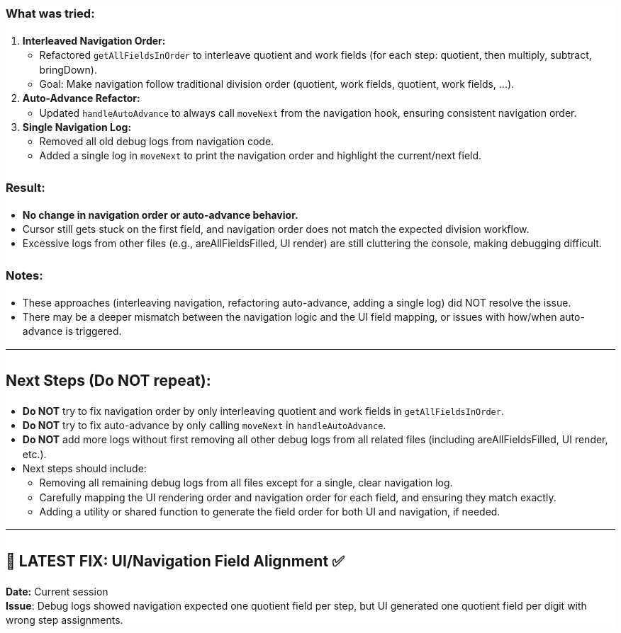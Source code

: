 ### What was tried:
1. **Interleaved Navigation Order:**
   - Refactored `getAllFieldsInOrder` to interleave quotient and work fields (for each step: quotient, then multiply, subtract, bringDown).
   - Goal: Make navigation follow traditional division order (quotient, work fields, quotient, work fields, ...).
2. **Auto-Advance Refactor:**
   - Updated `handleAutoAdvance` to always call `moveNext` from the navigation hook, ensuring consistent navigation order.
3. **Single Navigation Log:**
   - Removed all old debug logs from navigation code.
   - Added a single log in `moveNext` to print the navigation order and highlight the current/next field.

### Result:
- **No change in navigation order or auto-advance behavior.**
- Cursor still gets stuck on the first field, and navigation order does not match the expected division workflow.
- Excessive logs from other files (e.g., areAllFieldsFilled, UI render) are still cluttering the console, making debugging difficult.

### Notes:
- These approaches (interleaving navigation, refactoring auto-advance, adding a single log) did NOT resolve the issue.
- There may be a deeper mismatch between the navigation logic and the UI field mapping, or issues with how/when auto-advance is triggered.

---

## Next Steps (Do NOT repeat):
- **Do NOT** try to fix navigation order by only interleaving quotient and work fields in `getAllFieldsInOrder`.
- **Do NOT** try to fix auto-advance by only calling `moveNext` in `handleAutoAdvance`.
- **Do NOT** add more logs without first removing all other debug logs from all related files (including areAllFieldsFilled, UI render, etc.).
- Next steps should include:
  - Removing all remaining debug logs from all files except for a single, clear navigation log.
  - Carefully mapping the UI rendering order and navigation order for each field, and ensuring they match exactly.
  - Adding a utility or shared function to generate the field order for both UI and navigation, if needed.

---

## 🔧 **LATEST FIX: UI/Navigation Field Alignment** ✅

**Date:** Current session  
**Issue**: Debug logs showed navigation expected one quotient field per step, but UI generated one quotient field per digit with wrong step assignments.
